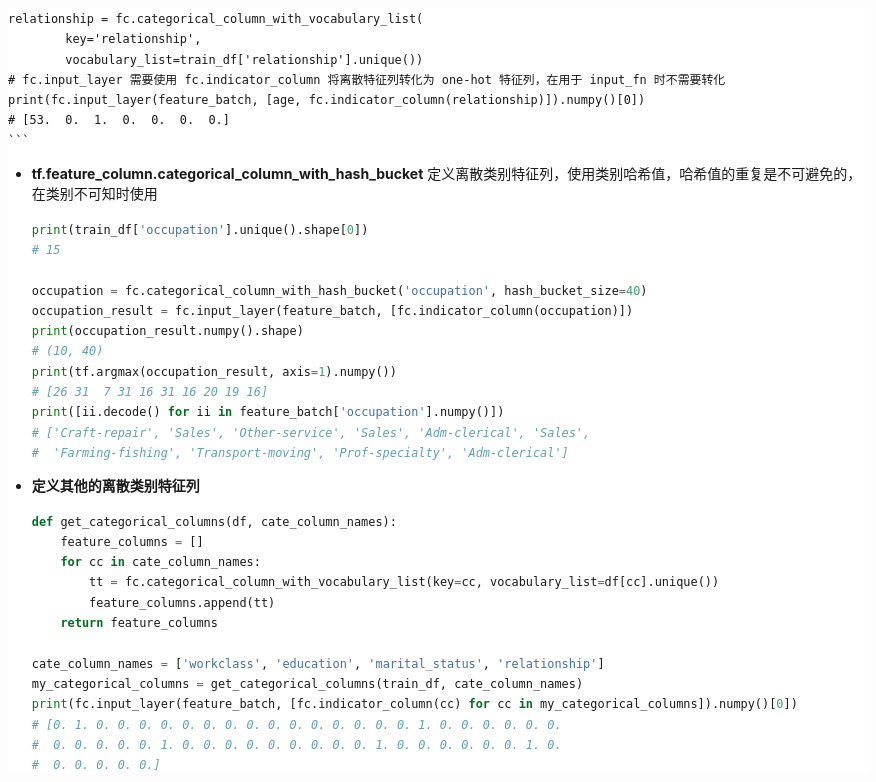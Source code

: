     relationship = fc.categorical_column_with_vocabulary_list(
            key='relationship',
            vocabulary_list=train_df['relationship'].unique())
    # fc.input_layer 需要使用 fc.indicator_column 将离散特征列转化为 one-hot 特征列，在用于 input_fn 时不需要转化
    print(fc.input_layer(feature_batch, [age, fc.indicator_column(relationship)]).numpy()[0])
    # [53.  0.  1.  0.  0.  0.  0.]
    ```
  - **tf.feature_column.categorical_column_with_hash_bucket** 定义离散类别特征列，使用类别哈希值，哈希值的重复是不可避免的，在类别不可知时使用
    ```py
    print(train_df['occupation'].unique().shape[0])
    # 15

    occupation = fc.categorical_column_with_hash_bucket('occupation', hash_bucket_size=40)
    occupation_result = fc.input_layer(feature_batch, [fc.indicator_column(occupation)])
    print(occupation_result.numpy().shape)
    # (10, 40)
    print(tf.argmax(occupation_result, axis=1).numpy())
    # [26 31  7 31 16 31 16 20 19 16]
    print([ii.decode() for ii in feature_batch['occupation'].numpy()])
    # ['Craft-repair', 'Sales', 'Other-service', 'Sales', 'Adm-clerical', 'Sales',
    #  'Farming-fishing', 'Transport-moving', 'Prof-specialty', 'Adm-clerical']
    ```
  - **定义其他的离散类别特征列**
    ```py
    def get_categorical_columns(df, cate_column_names):
        feature_columns = []
        for cc in cate_column_names:
            tt = fc.categorical_column_with_vocabulary_list(key=cc, vocabulary_list=df[cc].unique())
            feature_columns.append(tt)
        return feature_columns

    cate_column_names = ['workclass', 'education', 'marital_status', 'relationship']
    my_categorical_columns = get_categorical_columns(train_df, cate_column_names)
    print(fc.input_layer(feature_batch, [fc.indicator_column(cc) for cc in my_categorical_columns]).numpy()[0])
    # [0. 1. 0. 0. 0. 0. 0. 0. 0. 0. 0. 0. 0. 0. 0. 0. 0. 1. 0. 0. 0. 0. 0. 0.
    #  0. 0. 0. 0. 0. 1. 0. 0. 0. 0. 0. 0. 0. 0. 0. 1. 0. 0. 0. 0. 0. 0. 1. 0.
    #  0. 0. 0. 0. 0.]
